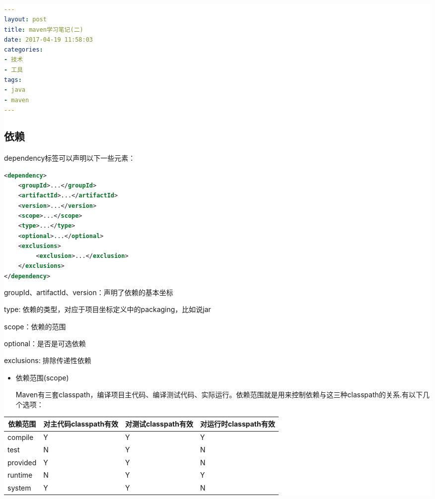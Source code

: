 ```yaml
---
layout: post
title: maven学习笔记(二)
date: 2017-04-19 11:58:03
categories: 
- 技术
- 工具
tags: 
- java
- maven
---
```


## 依赖

dependency标签可以声明以下一些元素：

```xml
<dependency>
	<groupId>...</groupId>
	<artifactId>...</artifactId>
	<version>...</version>
	<scope>...</scope>
    <type>...</type>
	<optional>...</optional>
	<exclusions>
		 <exclusion>...</exclusion>
	</exclusions>
</dependency>
```

groupId、artifactId、version：声明了依赖的基本坐标

type: 依赖的类型，对应于项目坐标定义中的packaging，比如说jar

scope：依赖的范围

optional：是否是可选依赖

exclusions: 排除传递性依赖

- 依赖范围(scope)

  Maven有三套classpath，编译项目主代码、编译测试代码、实际运行。依赖范围就是用来控制依赖与这三种classpath的关系.有以下几个选项：

| 依赖范围     | 对主代码classpath有效 | 对测试classpath有效 | 对运行时classpath有效 |
|----------|-----------------|----------------|-----------------|
| compile  | Y               | Y              | Y               |
| test     | N               | Y              | N               |
| provided | Y               | Y              | N               |
| runtime  | N               | Y              | Y               |
| system   | Y               | Y              | N               |
